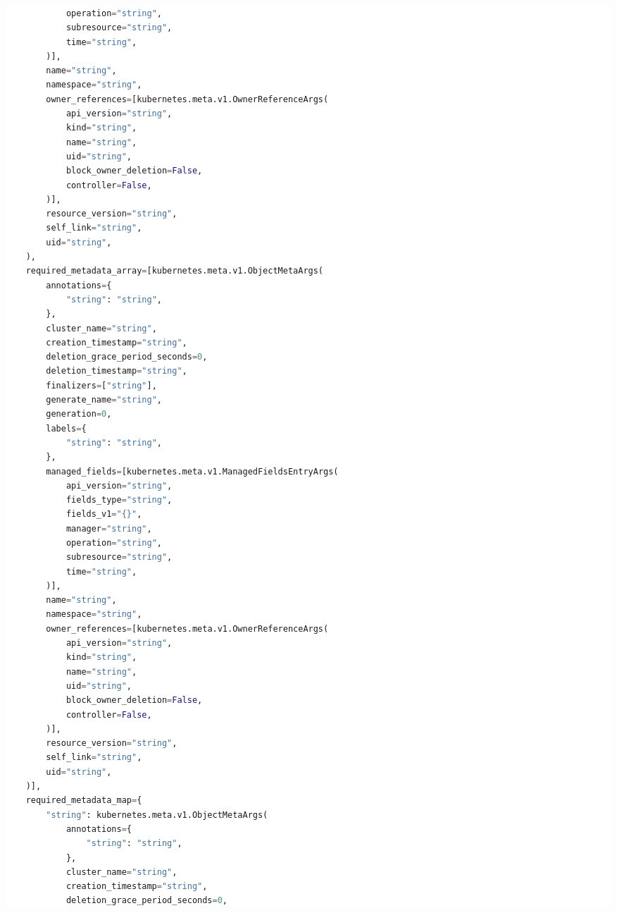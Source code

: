 ```python
            operation="string",
            subresource="string",
            time="string",
        )],
        name="string",
        namespace="string",
        owner_references=[kubernetes.meta.v1.OwnerReferenceArgs(
            api_version="string",
            kind="string",
            name="string",
            uid="string",
            block_owner_deletion=False,
            controller=False,
        )],
        resource_version="string",
        self_link="string",
        uid="string",
    ),
    required_metadata_array=[kubernetes.meta.v1.ObjectMetaArgs(
        annotations={
            "string": "string",
        },
        cluster_name="string",
        creation_timestamp="string",
        deletion_grace_period_seconds=0,
        deletion_timestamp="string",
        finalizers=["string"],
        generate_name="string",
        generation=0,
        labels={
            "string": "string",
        },
        managed_fields=[kubernetes.meta.v1.ManagedFieldsEntryArgs(
            api_version="string",
            fields_type="string",
            fields_v1="{}",
            manager="string",
            operation="string",
            subresource="string",
            time="string",
        )],
        name="string",
        namespace="string",
        owner_references=[kubernetes.meta.v1.OwnerReferenceArgs(
            api_version="string",
            kind="string",
            name="string",
            uid="string",
            block_owner_deletion=False,
            controller=False,
        )],
        resource_version="string",
        self_link="string",
        uid="string",
    )],
    required_metadata_map={
        "string": kubernetes.meta.v1.ObjectMetaArgs(
            annotations={
                "string": "string",
            },
            cluster_name="string",
            creation_timestamp="string",
            deletion_grace_period_seconds=0,
```